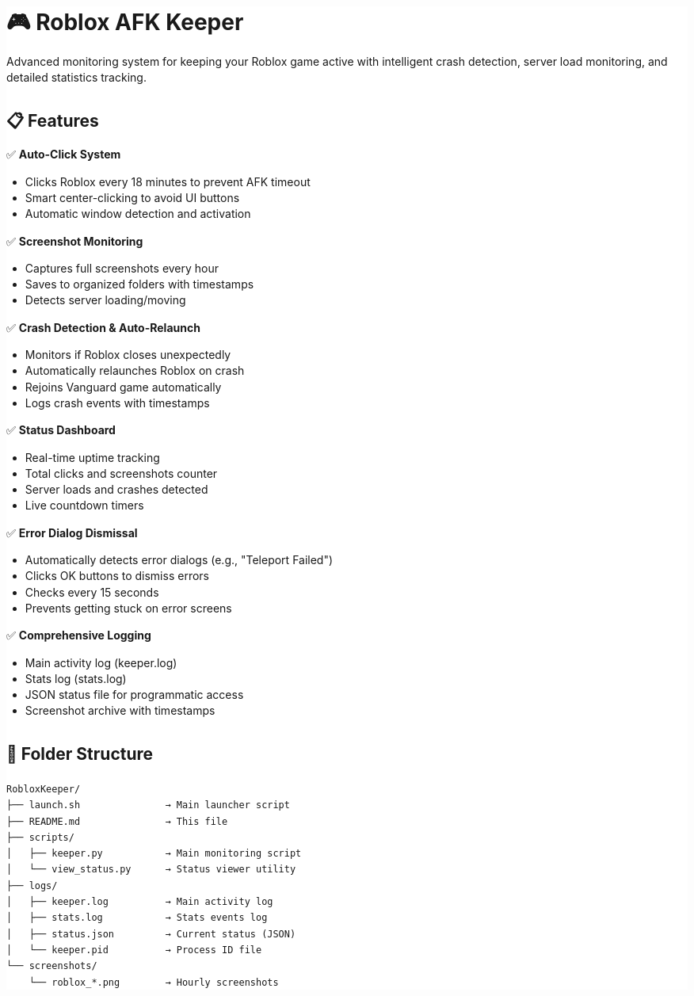 # 🎮 Roblox AFK Keeper

Advanced monitoring system for keeping your Roblox game active with intelligent crash detection, server load monitoring, and detailed statistics tracking.

## 📋 Features

✅ **Auto-Click System**
- Clicks Roblox every 18 minutes to prevent AFK timeout
- Smart center-clicking to avoid UI buttons
- Automatic window detection and activation

✅ **Screenshot Monitoring**
- Captures full screenshots every hour
- Saves to organized folders with timestamps
- Detects server loading/moving

✅ **Crash Detection & Auto-Relaunch**
- Monitors if Roblox closes unexpectedly
- Automatically relaunches Roblox on crash
- Rejoins Vanguard game automatically
- Logs crash events with timestamps

✅ **Status Dashboard**
- Real-time uptime tracking
- Total clicks and screenshots counter
- Server loads and crashes detected
- Live countdown timers

✅ **Error Dialog Dismissal**
- Automatically detects error dialogs (e.g., "Teleport Failed")
- Clicks OK buttons to dismiss errors
- Checks every 15 seconds
- Prevents getting stuck on error screens

✅ **Comprehensive Logging**
- Main activity log (keeper.log)
- Stats log (stats.log)
- JSON status file for programmatic access
- Screenshot archive with timestamps

## 📁 Folder Structure

```
RobloxKeeper/
├── launch.sh               → Main launcher script
├── README.md               → This file
├── scripts/
│   ├── keeper.py           → Main monitoring script
│   └── view_status.py      → Status viewer utility
├── logs/
│   ├── keeper.log          → Main activity log
│   ├── stats.log           → Stats events log
│   ├── status.json         → Current status (JSON)
│   └── keeper.pid          → Process ID file
└── screenshots/
    └── roblox_*.png        → Hourly screenshots
```

